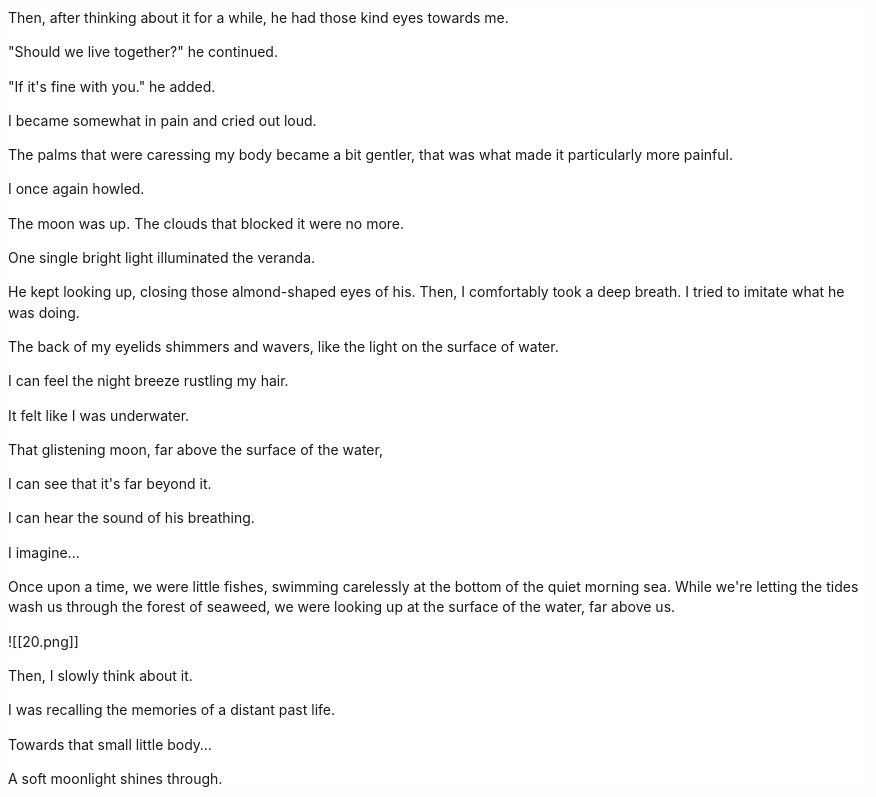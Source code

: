   

Then, after thinking about it for a while, he had those kind eyes towards me.

  

"Should we live together?" he continued.

  

"If it's fine with you." he added.

  

I became somewhat in pain and cried out loud.

  

The palms that were caressing my body became a bit gentler, that was what made it particularly more painful.

  

I once again howled.

  

The moon was up. The clouds that blocked it were no more.

  

One single bright light illuminated the veranda.

  

He kept looking up, closing those almond-shaped eyes of his. Then, I comfortably took a deep breath. I tried to imitate what he was doing.

  

The back of my eyelids shimmers and wavers, like the light on the surface of water.

I can feel the night breeze rustling my hair.

  

It felt like I was underwater.

  

That glistening moon, far above the surface of the water,

I can see that it's far beyond it.

  

I can hear the sound of his breathing.

  

I imagine...

  

Once upon a time, we were little fishes, swimming carelessly at the bottom of the quiet morning sea. While we're letting the tides wash us through the forest of seaweed, we were looking up at the surface of the water, far above us.

  

![[20.png]]

  

Then, I slowly think about it.

  

I was recalling the memories of a distant past life.

  

Towards that small little body…
  
  
  
A soft moonlight shines through.